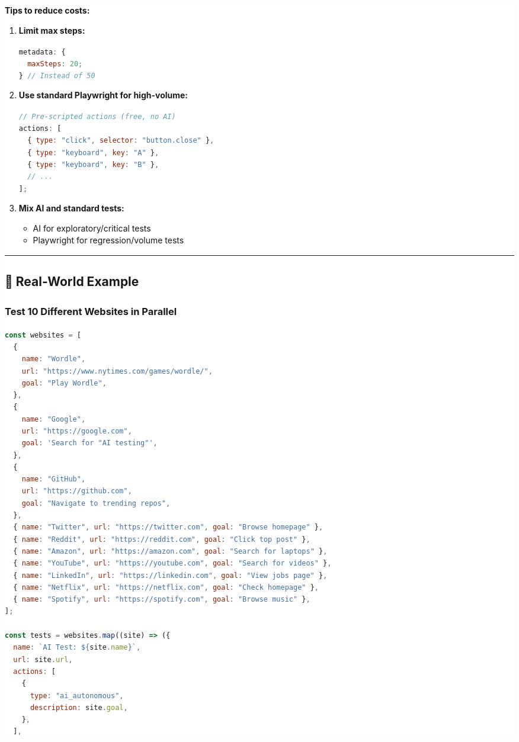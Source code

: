 **Tips to reduce costs:**

1. **Limit max steps:**

   ```javascript
   metadata: {
     maxSteps: 20;
   } // Instead of 50
   ```

2. **Use standard Playwright for high-volume:**

   ```javascript
   // Pre-scripted actions (free, no AI)
   actions: [
     { type: "click", selector: "button.close" },
     { type: "keyboard", key: "A" },
     { type: "keyboard", key: "B" },
     // ...
   ];
   ```

3. **Mix AI and standard tests:**
   - AI for exploratory/critical tests
   - Playwright for regression/volume tests

---

## 🎯 Real-World Example

### Test 10 Different Websites in Parallel

```javascript
const websites = [
  {
    name: "Wordle",
    url: "https://www.nytimes.com/games/wordle/",
    goal: "Play Wordle",
  },
  {
    name: "Google",
    url: "https://google.com",
    goal: 'Search for "AI testing"',
  },
  {
    name: "GitHub",
    url: "https://github.com",
    goal: "Navigate to trending repos",
  },
  { name: "Twitter", url: "https://twitter.com", goal: "Browse homepage" },
  { name: "Reddit", url: "https://reddit.com", goal: "Click top post" },
  { name: "Amazon", url: "https://amazon.com", goal: "Search for laptops" },
  { name: "YouTube", url: "https://youtube.com", goal: "Search for videos" },
  { name: "LinkedIn", url: "https://linkedin.com", goal: "View jobs page" },
  { name: "Netflix", url: "https://netflix.com", goal: "Check homepage" },
  { name: "Spotify", url: "https://spotify.com", goal: "Browse music" },
];

const tests = websites.map((site) => ({
  name: `AI Test: ${site.name}`,
  url: site.url,
  actions: [
    {
      type: "ai_autonomous",
      description: site.goal,
    },
  ],
```
